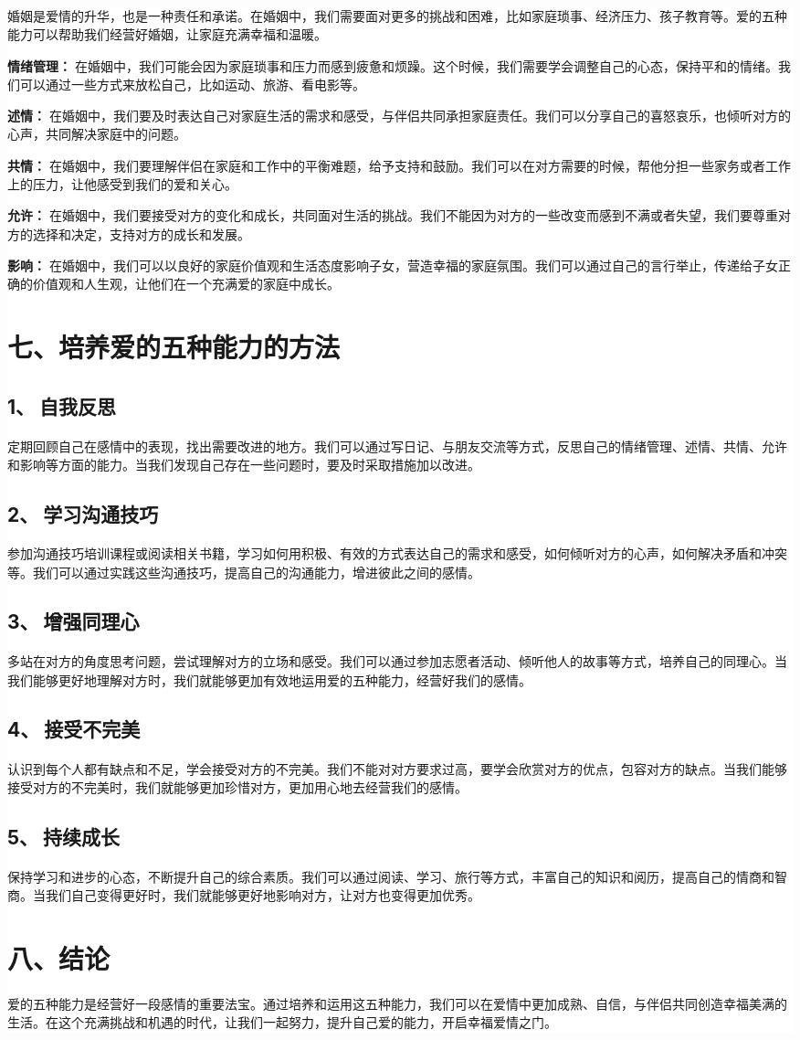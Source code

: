 婚姻是爱情的升华，也是一种责任和承诺。在婚姻中，我们需要面对更多的挑战和困难，比如家庭琐事、经济压力、孩子教育等。爱的五种能力可以帮助我们经营好婚姻，让家庭充满幸福和温暖。

**情绪管理：** 在婚姻中，我们可能会因为家庭琐事和压力而感到疲惫和烦躁。这个时候，我们需要学会调整自己的心态，保持平和的情绪。我们可以通过一些方式来放松自己，比如运动、旅游、看电影等。

**述情：** 在婚姻中，我们要及时表达自己对家庭生活的需求和感受，与伴侣共同承担家庭责任。我们可以分享自己的喜怒哀乐，也倾听对方的心声，共同解决家庭中的问题。

**共情：** 在婚姻中，我们要理解伴侣在家庭和工作中的平衡难题，给予支持和鼓励。我们可以在对方需要的时候，帮他分担一些家务或者工作上的压力，让他感受到我们的爱和关心。

**允许：** 在婚姻中，我们要接受对方的变化和成长，共同面对生活的挑战。我们不能因为对方的一些改变而感到不满或者失望，我们要尊重对方的选择和决定，支持对方的成长和发展。

**影响：** 在婚姻中，我们可以以良好的家庭价值观和生活态度影响子女，营造幸福的家庭氛围。我们可以通过自己的言行举止，传递给子女正确的价值观和人生观，让他们在一个充满爱的家庭中成长。

# 七、培养爱的五种能力的方法

## 1、 自我反思

定期回顾自己在感情中的表现，找出需要改进的地方。我们可以通过写日记、与朋友交流等方式，反思自己的情绪管理、述情、共情、允许和影响等方面的能力。当我们发现自己存在一些问题时，要及时采取措施加以改进。

## 2、 学习沟通技巧

参加沟通技巧培训课程或阅读相关书籍，学习如何用积极、有效的方式表达自己的需求和感受，如何倾听对方的心声，如何解决矛盾和冲突等。我们可以通过实践这些沟通技巧，提高自己的沟通能力，增进彼此之间的感情。

## 3、 增强同理心

多站在对方的角度思考问题，尝试理解对方的立场和感受。我们可以通过参加志愿者活动、倾听他人的故事等方式，培养自己的同理心。当我们能够更好地理解对方时，我们就能够更加有效地运用爱的五种能力，经营好我们的感情。

## 4、 接受不完美

认识到每个人都有缺点和不足，学会接受对方的不完美。我们不能对对方要求过高，要学会欣赏对方的优点，包容对方的缺点。当我们能够接受对方的不完美时，我们就能够更加珍惜对方，更加用心地去经营我们的感情。

## 5、 持续成长

保持学习和进步的心态，不断提升自己的综合素质。我们可以通过阅读、学习、旅行等方式，丰富自己的知识和阅历，提高自己的情商和智商。当我们自己变得更好时，我们就能够更好地影响对方，让对方也变得更加优秀。

# 八、结论

爱的五种能力是经营好一段感情的重要法宝。通过培养和运用这五种能力，我们可以在爱情中更加成熟、自信，与伴侣共同创造幸福美满的生活。在这个充满挑战和机遇的时代，让我们一起努力，提升自己爱的能力，开启幸福爱情之门。